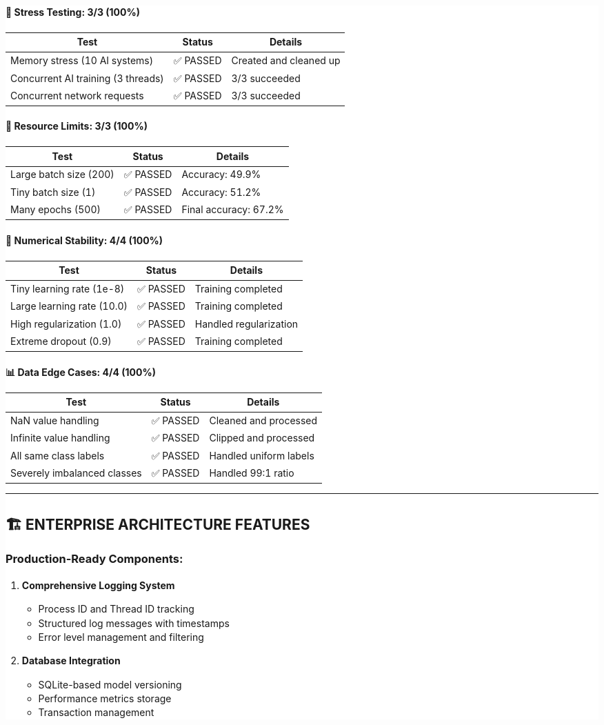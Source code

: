 #### 💾 **Stress Testing: 3/3 (100%)**
| Test | Status | Details |
|------|--------|---------|
| Memory stress (10 AI systems) | ✅ PASSED | Created and cleaned up |
| Concurrent AI training (3 threads) | ✅ PASSED | 3/3 succeeded |
| Concurrent network requests | ✅ PASSED | 3/3 succeeded |

#### 🔋 **Resource Limits: 3/3 (100%)**
| Test | Status | Details |
|------|--------|---------|
| Large batch size (200) | ✅ PASSED | Accuracy: 49.9% |
| Tiny batch size (1) | ✅ PASSED | Accuracy: 51.2% |
| Many epochs (500) | ✅ PASSED | Final accuracy: 67.2% |

#### 🔢 **Numerical Stability: 4/4 (100%)**
| Test | Status | Details |
|------|--------|---------|
| Tiny learning rate (1e-8) | ✅ PASSED | Training completed |
| Large learning rate (10.0) | ✅ PASSED | Training completed |
| High regularization (1.0) | ✅ PASSED | Handled regularization |
| Extreme dropout (0.9) | ✅ PASSED | Training completed |

#### 📊 **Data Edge Cases: 4/4 (100%)**
| Test | Status | Details |
|------|--------|---------|
| NaN value handling | ✅ PASSED | Cleaned and processed |
| Infinite value handling | ✅ PASSED | Clipped and processed |
| All same class labels | ✅ PASSED | Handled uniform labels |
| Severely imbalanced classes | ✅ PASSED | Handled 99:1 ratio |

---

## 🏗️ ENTERPRISE ARCHITECTURE FEATURES

### **Production-Ready Components:**
1. **Comprehensive Logging System**
   - Process ID and Thread ID tracking
   - Structured log messages with timestamps
   - Error level management and filtering

2. **Database Integration**
   - SQLite-based model versioning
   - Performance metrics storage
   - Transaction management
